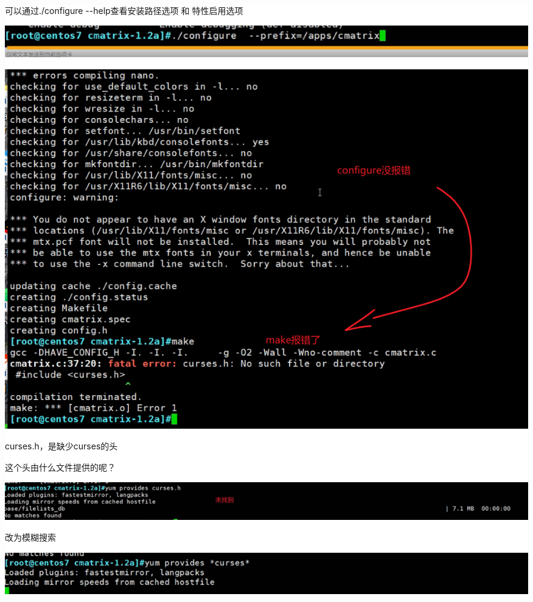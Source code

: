 可以通过./configure --help查看安装路径选项 和 特性启用选项

![img](5-编辑安装httpd2.assets/clip_image170.jpg)

![img](5-编辑安装httpd2.assets/clip_image171.png)

curses.h，是缺少curses的头

这个头由什么文件提供的呢？

![img](5-编辑安装httpd2.assets/clip_image173.jpg)

改为模糊搜索

![img](5-编辑安装httpd2.assets/clip_image175.jpg)
